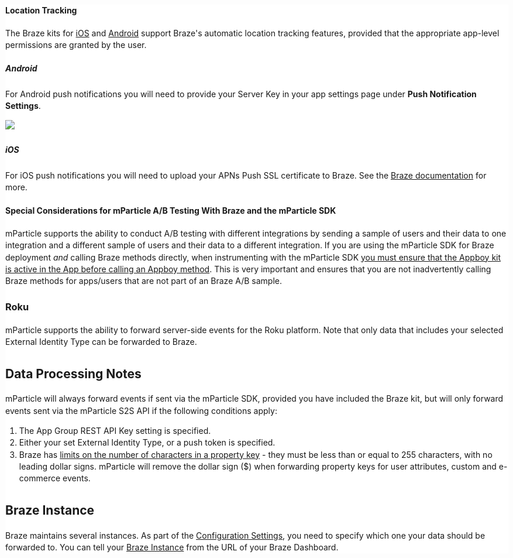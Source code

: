 #### Location Tracking

The Braze kits for [iOS](https://www.braze.com/documentation/iOS/#location-tracking) and [Android](https://www.braze.com/documentation/Android/#location-tracking) support Braze's automatic location tracking features, provided that the appropriate app-level permissions are granted by the user.

##### Android

For Android push notifications you will need to provide your Server Key in your app settings page under **Push Notification Settings**.

![](/images/appboy-fcm-credentials.png)

##### iOS

For iOS push notifications you will need to upload your APNs Push SSL certificate to Braze. See the [Braze documentation](https://www.braze.com/docs/developer_guide/platform_integration_guides/ios/initial_sdk_setup/overview?redirected=true#step-2-export-your-push-certificate) for more.

#### Special Considerations for mParticle A/B Testing With Braze and the mParticle SDK

mParticle supports the ability to conduct A/B testing with different integrations by sending a sample of users and their data to one integration and a different sample of users and their data to a different integration.  If you are using the mParticle SDK for Braze deployment *and* calling Braze methods directly, when instrumenting with the mParticle SDK [you must ensure that the Appboy kit is active in the App before calling an Appboy method](/developers/sdk/android/kits/#kit-availability-and-unavailability-notifications).  This is very important and ensures that you are not inadvertently calling Braze methods for apps/users that are not part of an Braze A/B sample.

### Roku

mParticle supports the ability to forward server-side events for the Roku platform. Note that only data that includes your selected External Identity Type can be forwarded to Braze.

## Data Processing Notes

mParticle will always forward events if sent via the mParticle SDK, provided you have included the Braze kit, but will only forward events sent via the mParticle S2S API if the following conditions apply:

1. The App Group REST API Key setting is specified.
2. Either your set External Identity Type, or a push token is specified.
3. Braze has [limits on the number of characters in a property key](https://www.braze.com/docs/api/objects_filters/event_object/#event-properties-object) - they must be less than or equal to 255 characters, with no leading dollar signs.  mParticle will remove the dollar sign ($) when forwarding property keys for user attributes, custom and e-commerce events.

## Braze Instance

Braze maintains several instances.   As part of the [Configuration Settings](#configuration-settings), you need to specify which one your data should be forwarded to.  You can tell your [Braze Instance](https://www.braze.com/docs/user_guide/administrative/access_braze/braze_instances/) from the URL of your Braze Dashboard.
